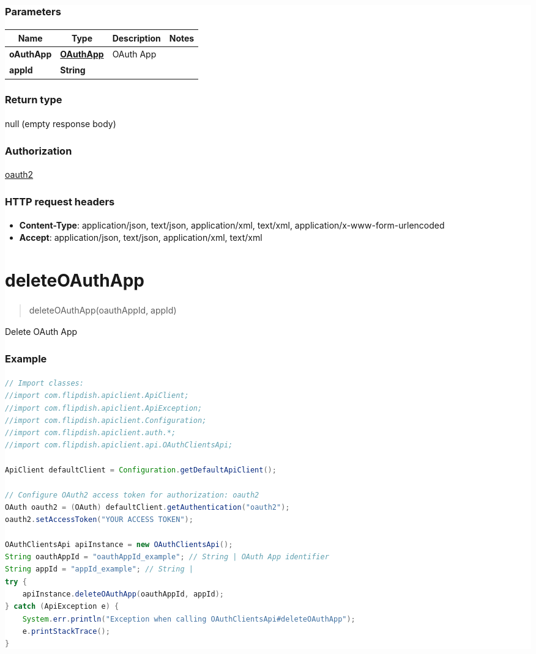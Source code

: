 ### Parameters

Name | Type | Description  | Notes
------------- | ------------- | ------------- | -------------
 **oAuthApp** | [**OAuthApp**](OAuthApp.md)| OAuth App |
 **appId** | **String**|  |

### Return type

null (empty response body)

### Authorization

[oauth2](../README.md#oauth2)

### HTTP request headers

 - **Content-Type**: application/json, text/json, application/xml, text/xml, application/x-www-form-urlencoded
 - **Accept**: application/json, text/json, application/xml, text/xml

<a name="deleteOAuthApp"></a>
# **deleteOAuthApp**
> deleteOAuthApp(oauthAppId, appId)

Delete OAuth App

### Example
```java
// Import classes:
//import com.flipdish.apiclient.ApiClient;
//import com.flipdish.apiclient.ApiException;
//import com.flipdish.apiclient.Configuration;
//import com.flipdish.apiclient.auth.*;
//import com.flipdish.apiclient.api.OAuthClientsApi;

ApiClient defaultClient = Configuration.getDefaultApiClient();

// Configure OAuth2 access token for authorization: oauth2
OAuth oauth2 = (OAuth) defaultClient.getAuthentication("oauth2");
oauth2.setAccessToken("YOUR ACCESS TOKEN");

OAuthClientsApi apiInstance = new OAuthClientsApi();
String oauthAppId = "oauthAppId_example"; // String | OAuth App identifier
String appId = "appId_example"; // String | 
try {
    apiInstance.deleteOAuthApp(oauthAppId, appId);
} catch (ApiException e) {
    System.err.println("Exception when calling OAuthClientsApi#deleteOAuthApp");
    e.printStackTrace();
}
```
